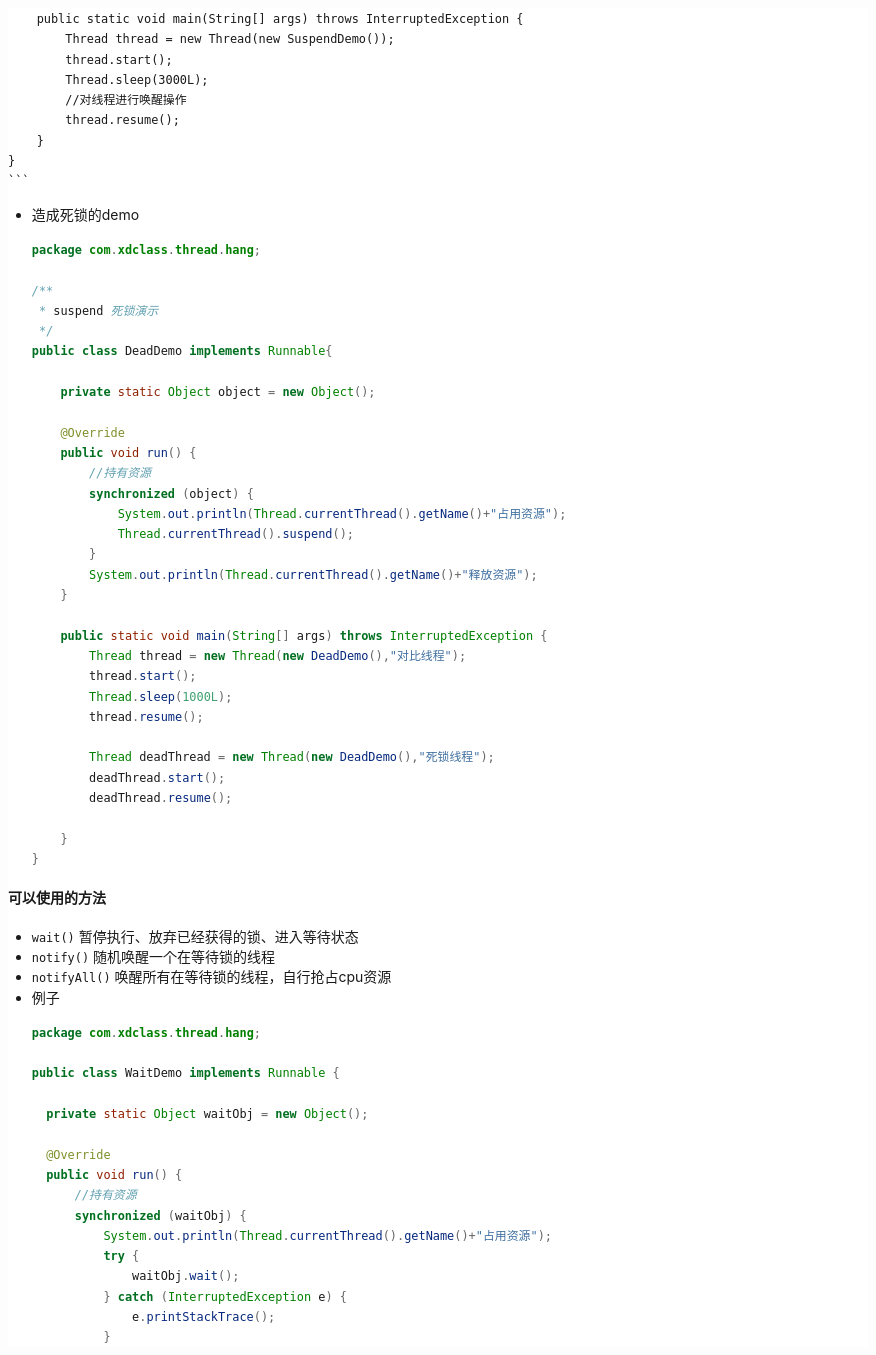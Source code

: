         public static void main(String[] args) throws InterruptedException {
            Thread thread = new Thread(new SuspendDemo());
            thread.start();
            Thread.sleep(3000L);
            //对线程进行唤醒操作
            thread.resume();
        }
    }
    ```
  + 造成死锁的demo
    ```java
    package com.xdclass.thread.hang;

    /**
     * suspend 死锁演示
     */
    public class DeadDemo implements Runnable{

        private static Object object = new Object();

        @Override
        public void run() {
            //持有资源
            synchronized (object) {
                System.out.println(Thread.currentThread().getName()+"占用资源");
                Thread.currentThread().suspend();
            }
            System.out.println(Thread.currentThread().getName()+"释放资源");
        }

        public static void main(String[] args) throws InterruptedException {
            Thread thread = new Thread(new DeadDemo(),"对比线程");
            thread.start();
            Thread.sleep(1000L);
            thread.resume();

            Thread deadThread = new Thread(new DeadDemo(),"死锁线程");
            deadThread.start();
            deadThread.resume();

        }
    }
    ```

#### 可以使用的方法

+ `wait()` 暂停执行、放弃已经获得的锁、进入等待状态
+ `notify()` 随机唤醒一个在等待锁的线程
+ `notifyAll()` 唤醒所有在等待锁的线程，自行抢占cpu资源
+ 例子
  ```java
  package com.xdclass.thread.hang;

  public class WaitDemo implements Runnable {

    private static Object waitObj = new Object();

    @Override
    public void run() {
        //持有资源
        synchronized (waitObj) {
            System.out.println(Thread.currentThread().getName()+"占用资源");
            try {
                waitObj.wait();
            } catch (InterruptedException e) {
                e.printStackTrace();
            }
  ```